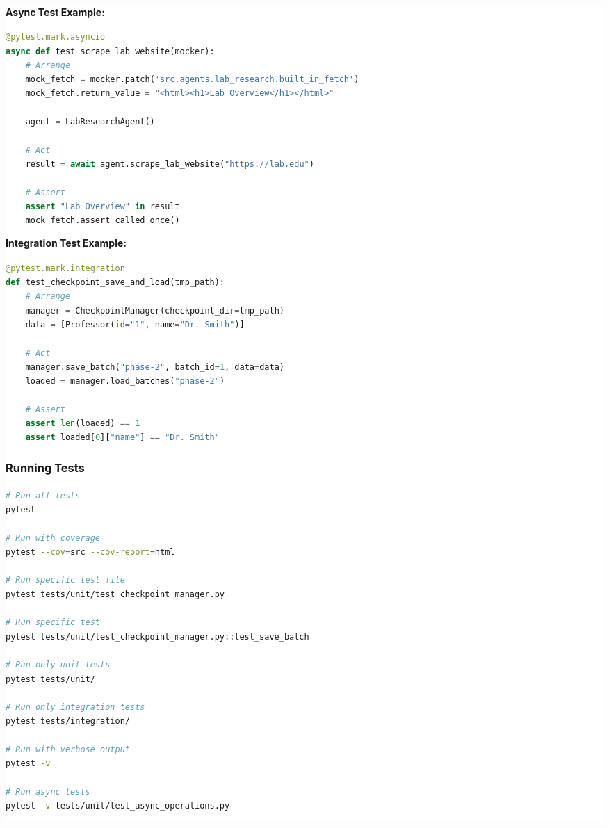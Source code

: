 **Async Test Example:**
```python
@pytest.mark.asyncio
async def test_scrape_lab_website(mocker):
    # Arrange
    mock_fetch = mocker.patch('src.agents.lab_research.built_in_fetch')
    mock_fetch.return_value = "<html><h1>Lab Overview</h1></html>"

    agent = LabResearchAgent()

    # Act
    result = await agent.scrape_lab_website("https://lab.edu")

    # Assert
    assert "Lab Overview" in result
    mock_fetch.assert_called_once()
```

**Integration Test Example:**
```python
@pytest.mark.integration
def test_checkpoint_save_and_load(tmp_path):
    # Arrange
    manager = CheckpointManager(checkpoint_dir=tmp_path)
    data = [Professor(id="1", name="Dr. Smith")]

    # Act
    manager.save_batch("phase-2", batch_id=1, data=data)
    loaded = manager.load_batches("phase-2")

    # Assert
    assert len(loaded) == 1
    assert loaded[0]["name"] == "Dr. Smith"
```

### Running Tests

```bash
# Run all tests
pytest

# Run with coverage
pytest --cov=src --cov-report=html

# Run specific test file
pytest tests/unit/test_checkpoint_manager.py

# Run specific test
pytest tests/unit/test_checkpoint_manager.py::test_save_batch

# Run only unit tests
pytest tests/unit/

# Run only integration tests
pytest tests/integration/

# Run with verbose output
pytest -v

# Run async tests
pytest -v tests/unit/test_async_operations.py
```

---